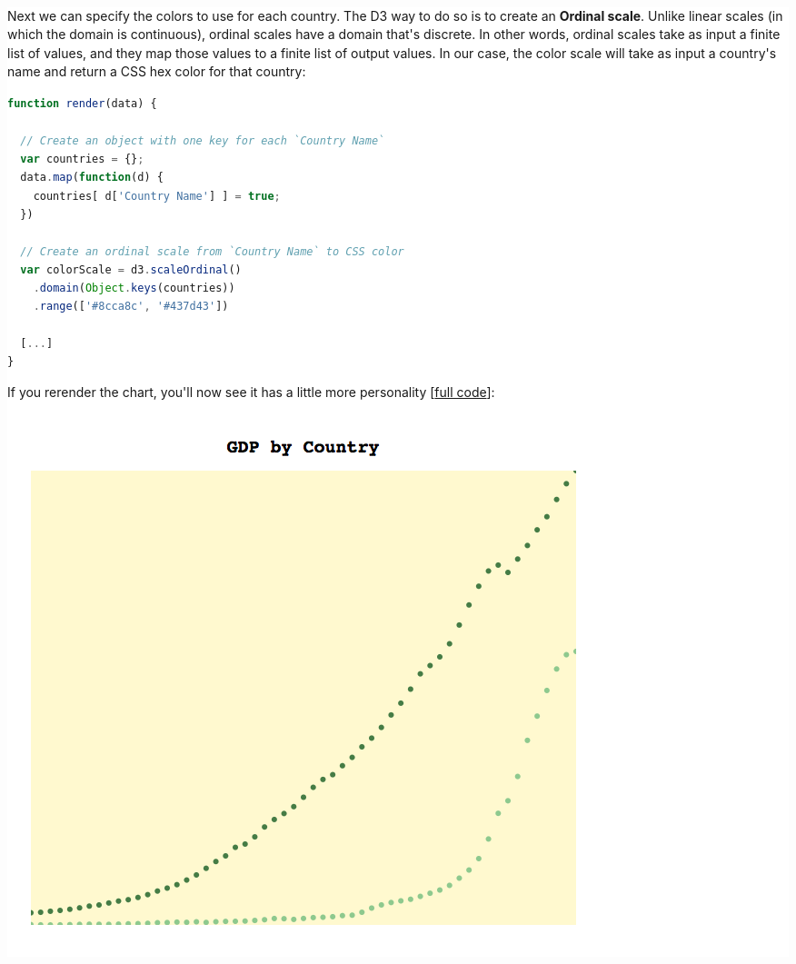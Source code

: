 Next we can specify the colors to use for each country. The D3 way to do so is to create an **Ordinal scale**. Unlike linear scales (in which the domain is continuous), ordinal scales have a domain that's discrete. In other words, ordinal scales take as input a finite list of values, and they map those values to a finite list of output values. In our case, the color scale will take as input a country's name and return a CSS hex color for that country:

```javascript
function render(data) {
  
  // Create an object with one key for each `Country Name`
  var countries = {};
  data.map(function(d) {
    countries[ d['Country Name'] ] = true;
  })
  
  // Create an ordinal scale from `Country Name` to CSS color
  var colorScale = d3.scaleOrdinal()
    .domain(Object.keys(countries))
    .range(['#8cca8c', '#437d43']) 

  [...]
}
```

If you rerender the chart, you'll now see it has a little more personality [[full code](https://codepen.io/duhaime/pen/EbemGG)]:

![adding color](./images/adding-color.png)
